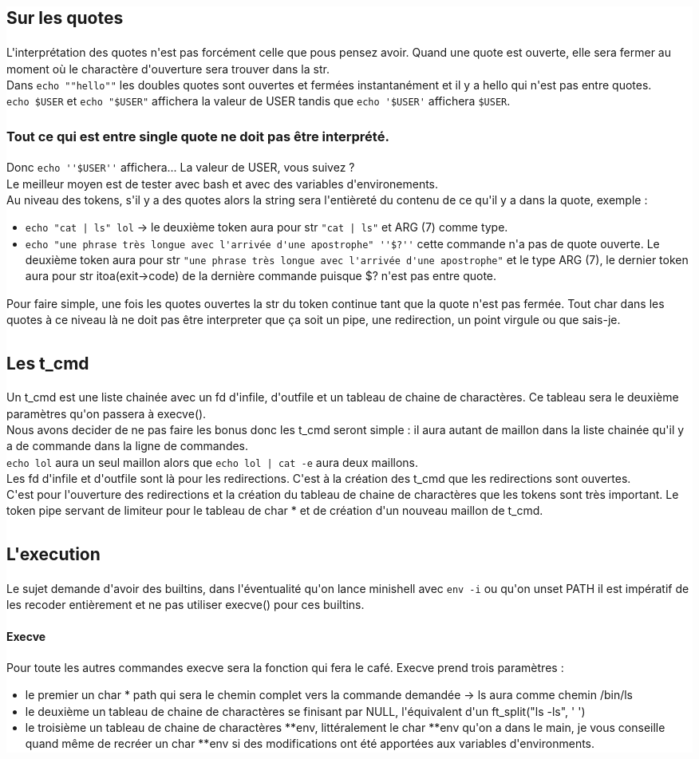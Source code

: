## Sur les quotes
L'interprétation des quotes n'est pas forcément celle que pous pensez avoir. Quand une quote est ouverte, elle sera fermer au moment où le charactère d'ouverture sera trouver dans la str.<br>
Dans `echo ""hello""` les doubles quotes sont ouvertes et fermées instantanément et il y a hello qui n'est pas entre quotes.<br>
`echo $USER` et `echo "$USER"` affichera la valeur de USER tandis que `echo '$USER'` affichera `$USER`.
### Tout ce qui est entre single quote ne doit pas être interprété.
Donc `echo ''$USER''` affichera... La valeur de USER, vous suivez ?<br>
Le meilleur moyen est de tester avec bash et avec des variables d'environements.<br>
Au niveau des tokens, s'il y a des quotes alors la string sera l'entièreté du contenu de ce qu'il y a dans la quote, exemple :<br>
- `echo "cat | ls" lol` -> le deuxième token aura pour str `"cat | ls"` et ARG (7) comme type.
- `echo "une phrase très longue avec l'arrivée d'une apostrophe" ''$?''` cette commande n'a pas de quote ouverte. Le deuxième token aura pour str `"une phrase très longue avec l'arrivée d'une apostrophe"` et le type ARG (7), le dernier token aura pour str itoa(exit->code) de la dernière commande puisque $? n'est pas entre quote.

Pour faire simple, une fois les quotes ouvertes la str du token continue tant que la quote n'est pas fermée. Tout char dans les quotes à ce niveau là ne doit pas être interpreter que ça soit un pipe, une redirection, un point virgule ou que sais-je.

## Les t_cmd

Un t_cmd est une liste chainée avec un fd d'infile, d'outfile et un tableau de chaine de charactères. Ce tableau sera le deuxième paramètres qu'on passera à execve().<br>
Nous avons decider de ne pas faire les bonus donc les t_cmd seront simple : il aura autant de maillon dans la liste chainée qu'il y a de commande dans la ligne de commandes.<br>
`echo lol` aura un seul maillon alors que `echo lol | cat -e` aura deux maillons.<br>
Les fd d'infile et d'outfile sont là pour les redirections. C'est à la création des t_cmd que les redirections sont ouvertes.<br>
C'est pour l'ouverture des redirections et la création du tableau de chaine de charactères que les tokens sont très important. Le token pipe servant de limiteur pour le tableau de char * et de création d'un nouveau maillon de t_cmd.<br>

## L'execution

Le sujet demande d'avoir des builtins, dans l'éventualité qu'on lance minishell avec `env -i` ou qu'on unset PATH il est impératif de les recoder entièrement et ne pas utiliser execve() pour ces builtins.
#### Execve
Pour toute les autres commandes execve sera la fonction qui fera le café. Execve prend trois paramètres : 
- le premier un char * path qui sera le chemin complet vers la commande demandée -> ls aura comme chemin /bin/ls
- le deuxième un tableau de chaine de charactères se finisant par NULL, l'équivalent d'un ft_split("ls -ls", ' ')
- le troisième un tableau de chaine de charactères **env, littéralement le char **env qu'on a dans le main, je vous conseille quand même de recréer un char **env si des modifications ont été apportées aux variables d'environments.
